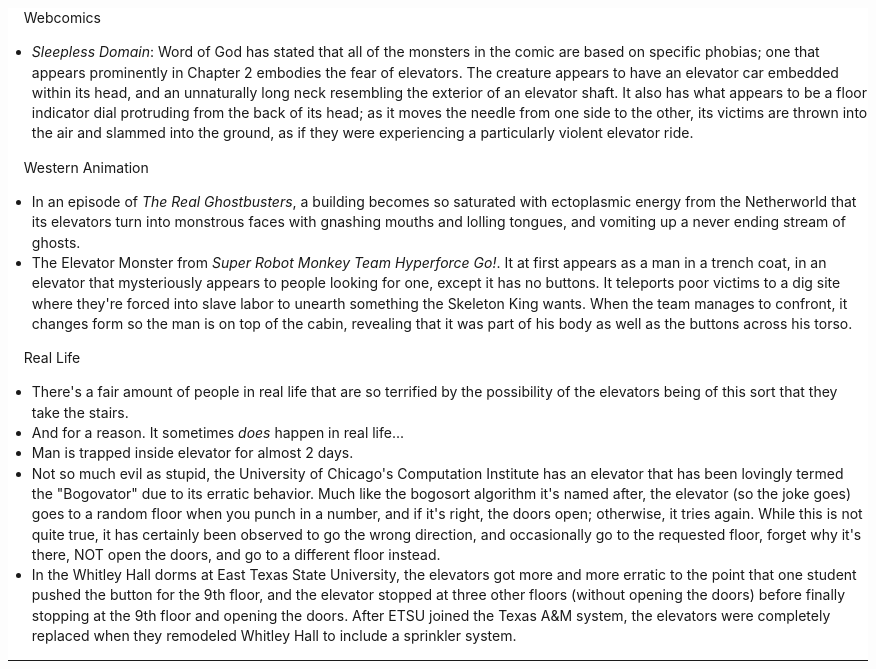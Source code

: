     Webcomics 

-   _Sleepless Domain_: Word of God has stated that all of the monsters in the comic are based on specific phobias; one that appears prominently in Chapter 2 embodies the fear of elevators. The creature appears to have an elevator car embedded within its head, and an unnaturally long neck resembling the exterior of an elevator shaft. It also has what appears to be a floor indicator dial protruding from the back of its head; as it moves the needle from one side to the other, its victims are thrown into the air and slammed into the ground, as if they were experiencing a particularly violent elevator ride.

    Western Animation 

-   In an episode of _The Real Ghostbusters_, a building becomes so saturated with ectoplasmic energy from the Netherworld that its elevators turn into monstrous faces with gnashing mouths and lolling tongues, and vomiting up a never ending stream of ghosts.
-   The Elevator Monster from _Super Robot Monkey Team Hyperforce Go!_. It at first appears as a man in a trench coat, in an elevator that mysteriously appears to people looking for one, except it has no buttons. It teleports poor victims to a dig site where they're forced into slave labor to unearth something the Skeleton King wants. When the team manages to confront, it changes form so the man is on top of the cabin, revealing that it was part of his body as well as the buttons across his torso.

    Real Life 

-   There's a fair amount of people in real life that are so terrified by the possibility of the elevators being of this sort that they take the stairs.
-   And for a reason. It sometimes _does_ happen in real life...
-   Man is trapped inside elevator for almost 2 days.
-   Not so much evil as stupid, the University of Chicago's Computation Institute has an elevator that has been lovingly termed the "Bogovator" due to its erratic behavior. Much like the bogosort algorithm it's named after, the elevator (so the joke goes) goes to a random floor when you punch in a number, and if it's right, the doors open; otherwise, it tries again. While this is not quite true, it has certainly been observed to go the wrong direction, and occasionally go to the requested floor, forget why it's there, NOT open the doors, and go to a different floor instead.
-   In the Whitley Hall dorms at East Texas State University, the elevators got more and more erratic to the point that one student pushed the button for the 9th floor, and the elevator stopped at three other floors (without opening the doors) before finally stopping at the 9th floor and opening the doors. After ETSU joined the Texas A&M system, the elevators were completely replaced when they remodeled Whitley Hall to include a sprinkler system.

___
